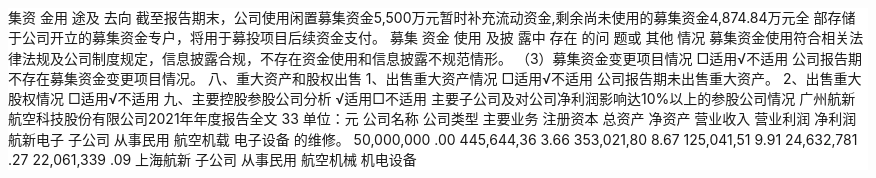 集资
金用
途及
去向
截至报告期末，公司使用闲置募集资金5,500万元暂时补充流动资金,剩余尚未使用的募集资金4,874.84万元全
部存储于公司开立的募集资金专户，将用于募投项目后续资金支付。
募集
资金
使用
及披
露中
存在
的问
题或
其他
情况
募集资金使用符合相关法律法规及公司制度规定，信息披露合规，不存在资金使用和信息披露不规范情形。
（3）募集资金变更项目情况
□适用√不适用
公司报告期不存在募集资金变更项目情况。
八、重大资产和股权出售
1、出售重大资产情况
□适用√不适用
公司报告期未出售重大资产。
2、出售重大股权情况
□适用√不适用
九、主要控股参股公司分析
√适用□不适用
主要子公司及对公司净利润影响达10%以上的参股公司情况
广州航新航空科技股份有限公司2021年年度报告全文
33
单位：元
公司名称
公司类型
主要业务
注册资本
总资产
净资产
营业收入
营业利润
净利润
航新电子
子公司
从事民用
航空机载
电子设备
的维修。
50,000,000
.00
445,644,36
3.66
353,021,80
8.67
125,041,51
9.91
24,632,781
.27
22,061,339
.09
上海航新
子公司
从事民用
航空机械
机电设备